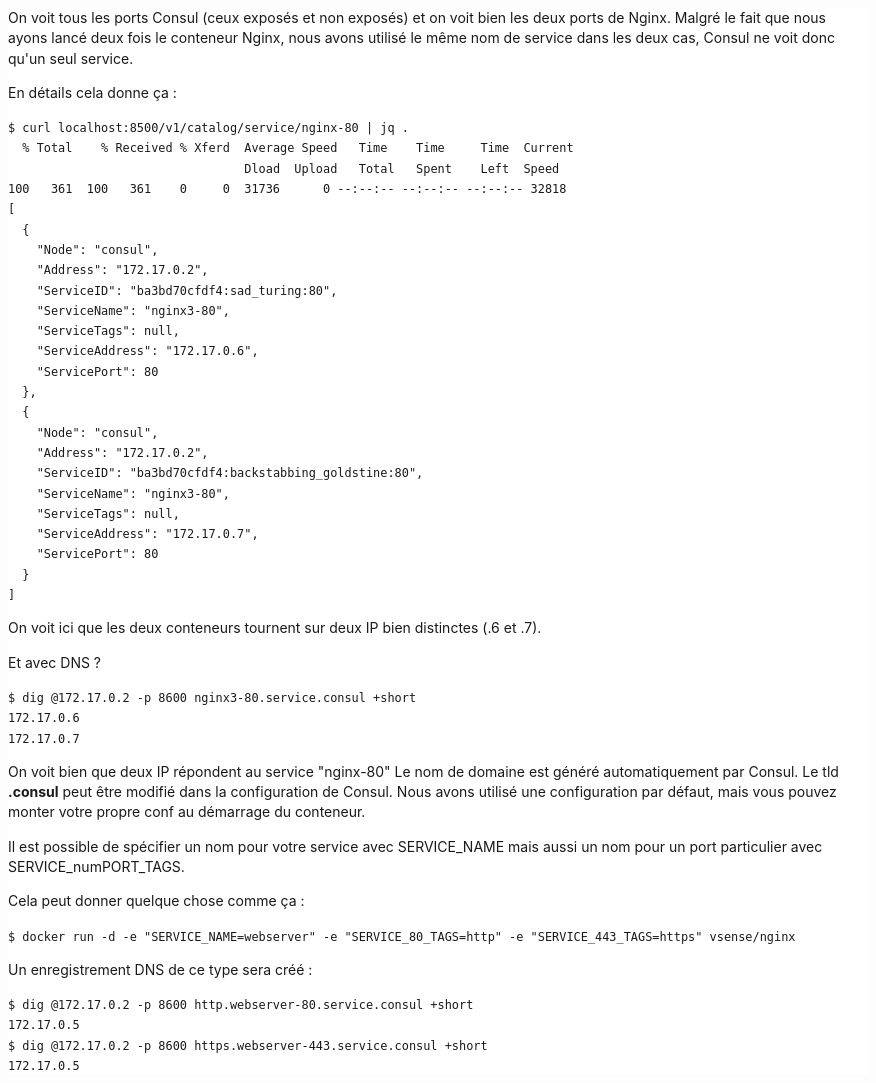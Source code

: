 On voit tous les ports Consul (ceux exposés et non exposés) et on voit bien les deux ports de Nginx. Malgré le fait que nous ayons lancé deux fois le conteneur Nginx, nous avons utilisé le même nom
de service dans les deux cas, Consul ne voit donc qu'un seul service.

En détails cela donne ça :

```
$ curl localhost:8500/v1/catalog/service/nginx-80 | jq .
  % Total    % Received % Xferd  Average Speed   Time    Time     Time  Current
                                 Dload  Upload   Total   Spent    Left  Speed
100   361  100   361    0     0  31736      0 --:--:-- --:--:-- --:--:-- 32818
[
  {
    "Node": "consul",
    "Address": "172.17.0.2",
    "ServiceID": "ba3bd70cfdf4:sad_turing:80",
    "ServiceName": "nginx3-80",
    "ServiceTags": null,
    "ServiceAddress": "172.17.0.6",
    "ServicePort": 80
  },
  {
    "Node": "consul",
    "Address": "172.17.0.2",
    "ServiceID": "ba3bd70cfdf4:backstabbing_goldstine:80",
    "ServiceName": "nginx3-80",
    "ServiceTags": null,
    "ServiceAddress": "172.17.0.7",
    "ServicePort": 80
  }
]
```
On voit ici que les deux conteneurs tournent sur deux IP bien distinctes (.6 et .7).

Et avec DNS ?

```
$ dig @172.17.0.2 -p 8600 nginx3-80.service.consul +short
172.17.0.6
172.17.0.7
```
On voit bien que deux IP répondent au service "nginx-80"
Le nom de domaine est généré automatiquement par Consul. Le tld **.consul** peut être modifié dans la configuration de Consul. Nous avons utilisé une configuration par défaut, mais vous pouvez monter votre propre conf au démarrage du conteneur.

Il est possible de spécifier un nom pour votre service avec SERVICE_NAME mais
aussi un nom pour un port particulier avec SERVICE_numPORT_TAGS.

Cela peut donner quelque chose comme ça :

```
$ docker run -d -e "SERVICE_NAME=webserver" -e "SERVICE_80_TAGS=http" -e "SERVICE_443_TAGS=https" vsense/nginx
```
Un enregistrement DNS de ce type sera créé :
```
$ dig @172.17.0.2 -p 8600 http.webserver-80.service.consul +short
172.17.0.5
$ dig @172.17.0.2 -p 8600 https.webserver-443.service.consul +short
172.17.0.5
```
